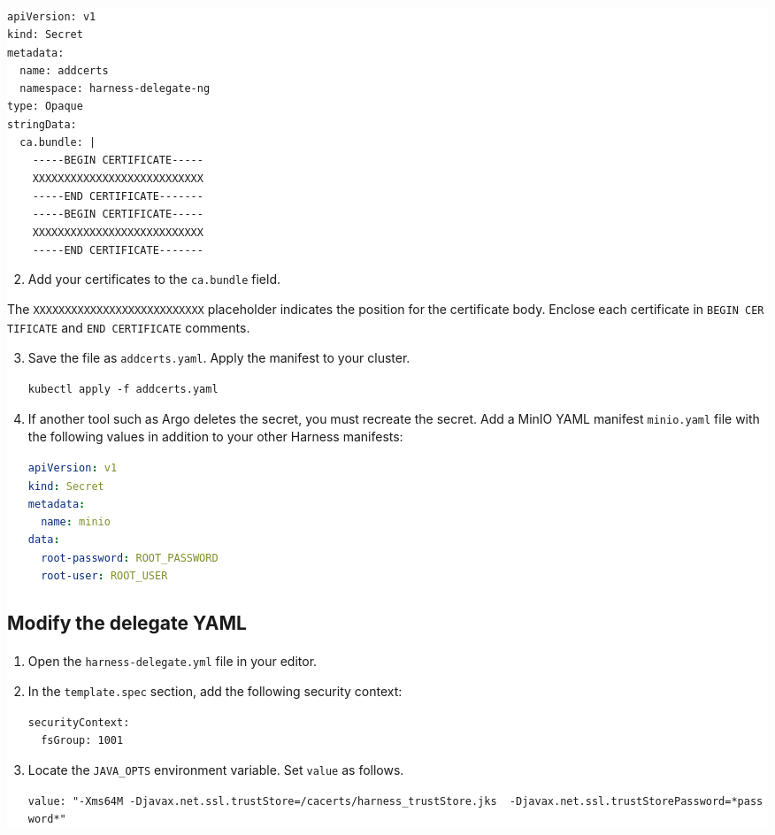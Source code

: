    ```
   apiVersion: v1  
   kind: Secret  
   metadata:  
     name: addcerts  
     namespace: harness-delegate-ng  
   type: Opaque  
   stringData:                             
     ca.bundle: |  
       -----BEGIN CERTIFICATE-----  
       XXXXXXXXXXXXXXXXXXXXXXXXXXX  
       -----END CERTIFICATE-------  
       -----BEGIN CERTIFICATE-----  
       XXXXXXXXXXXXXXXXXXXXXXXXXXX  
       -----END CERTIFICATE-------
   ```

2. Add your certificates to the `ca.bundle` field.  

  The `XXXXXXXXXXXXXXXXXXXXXXXXXXX` placeholder indicates the position for the certificate body. Enclose each certificate in `BEGIN CERTIFICATE` and `END CERTIFICATE` comments.

3. Save the file as `addcerts.yaml`. Apply the manifest to your cluster.

   ```
   kubectl apply -f addcerts.yaml
   ```

4. If another tool such as Argo deletes the secret, you must recreate the secret. Add a MinIO YAML manifest `minio.yaml` file with the following values in addition to your other Harness manifests:

   ```yaml
   apiVersion: v1
   kind: Secret
   metadata:
     name: minio
   data:
     root-password: ROOT_PASSWORD
     root-user: ROOT_USER
   ```

## Modify the delegate YAML

1. Open the `harness-delegate.yml` file in your editor.
2. In the `template.spec` section, add the following security context:

   ```
   securityContext:  
     fsGroup: 1001
   ```

3. Locate the `JAVA_OPTS` environment variable. Set `value` as follows.

   ```
   value: "-Xms64M -Djavax.net.ssl.trustStore=/cacerts/harness_trustStore.jks  -Djavax.net.ssl.trustStorePassword=*password*"
   ```
